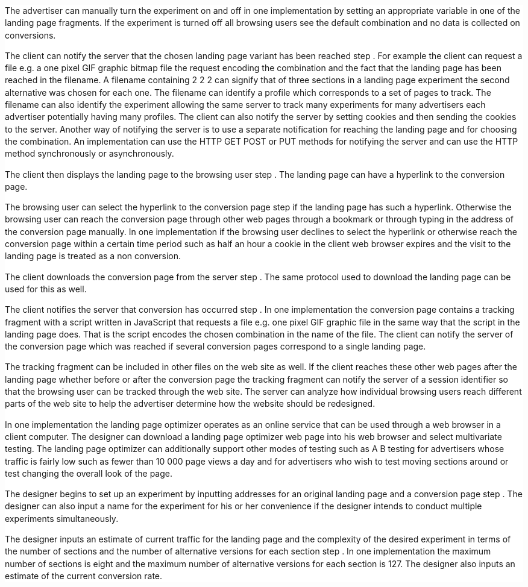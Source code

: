 The advertiser can manually turn the experiment on and off in one implementation by setting an appropriate variable in one of the landing page fragments. If the experiment is turned off all browsing users see the default combination and no data is collected on conversions.

The client can notify the server that the chosen landing page variant has been reached step . For example the client can request a file e.g. a one pixel GIF graphic bitmap file the request encoding the combination and the fact that the landing page has been reached in the filename. A filename containing 2 2 2 can signify that of three sections in a landing page experiment the second alternative was chosen for each one. The filename can identify a profile which corresponds to a set of pages to track. The filename can also identify the experiment allowing the same server to track many experiments for many advertisers each advertiser potentially having many profiles. The client can also notify the server by setting cookies and then sending the cookies to the server. Another way of notifying the server is to use a separate notification for reaching the landing page and for choosing the combination. An implementation can use the HTTP GET POST or PUT methods for notifying the server and can use the HTTP method synchronously or asynchronously.

The client then displays the landing page to the browsing user step . The landing page can have a hyperlink to the conversion page.

The browsing user can select the hyperlink to the conversion page step if the landing page has such a hyperlink. Otherwise the browsing user can reach the conversion page through other web pages through a bookmark or through typing in the address of the conversion page manually. In one implementation if the browsing user declines to select the hyperlink or otherwise reach the conversion page within a certain time period such as half an hour a cookie in the client web browser expires and the visit to the landing page is treated as a non conversion.

The client downloads the conversion page from the server step . The same protocol used to download the landing page can be used for this as well.

The client notifies the server that conversion has occurred step . In one implementation the conversion page contains a tracking fragment with a script written in JavaScript that requests a file e.g. one pixel GIF graphic file in the same way that the script in the landing page does. That is the script encodes the chosen combination in the name of the file. The client can notify the server of the conversion page which was reached if several conversion pages correspond to a single landing page.

The tracking fragment can be included in other files on the web site as well. If the client reaches these other web pages after the landing page whether before or after the conversion page the tracking fragment can notify the server of a session identifier so that the browsing user can be tracked through the web site. The server can analyze how individual browsing users reach different parts of the web site to help the advertiser determine how the website should be redesigned.

In one implementation the landing page optimizer operates as an online service that can be used through a web browser in a client computer. The designer can download a landing page optimizer web page into his web browser and select multivariate testing. The landing page optimizer can additionally support other modes of testing such as A B testing for advertisers whose traffic is fairly low such as fewer than 10 000 page views a day and for advertisers who wish to test moving sections around or test changing the overall look of the page.

The designer begins to set up an experiment by inputting addresses for an original landing page and a conversion page step . The designer can also input a name for the experiment for his or her convenience if the designer intends to conduct multiple experiments simultaneously.

The designer inputs an estimate of current traffic for the landing page and the complexity of the desired experiment in terms of the number of sections and the number of alternative versions for each section step . In one implementation the maximum number of sections is eight and the maximum number of alternative versions for each section is 127. The designer also inputs an estimate of the current conversion rate.
